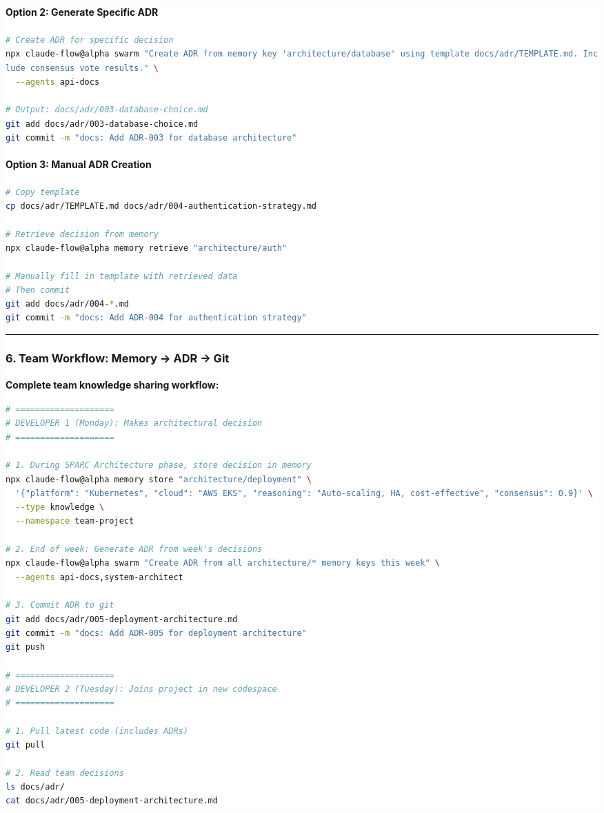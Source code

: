 #### Option 2: Generate Specific ADR

```bash
# Create ADR for specific decision
npx claude-flow@alpha swarm "Create ADR from memory key 'architecture/database' using template docs/adr/TEMPLATE.md. Include consensus vote results." \
  --agents api-docs

# Output: docs/adr/003-database-choice.md
git add docs/adr/003-database-choice.md
git commit -m "docs: Add ADR-003 for database architecture"
```

#### Option 3: Manual ADR Creation

```bash
# Copy template
cp docs/adr/TEMPLATE.md docs/adr/004-authentication-strategy.md

# Retrieve decision from memory
npx claude-flow@alpha memory retrieve "architecture/auth"

# Manually fill in template with retrieved data
# Then commit
git add docs/adr/004-*.md
git commit -m "docs: Add ADR-004 for authentication strategy"
```

---

### 6. Team Workflow: Memory → ADR → Git

**Complete team knowledge sharing workflow:**

```bash
# ====================
# DEVELOPER 1 (Monday): Makes architectural decision
# ====================

# 1. During SPARC Architecture phase, store decision in memory
npx claude-flow@alpha memory store "architecture/deployment" \
  '{"platform": "Kubernetes", "cloud": "AWS EKS", "reasoning": "Auto-scaling, HA, cost-effective", "consensus": 0.9}' \
  --type knowledge \
  --namespace team-project

# 2. End of week: Generate ADR from week's decisions
npx claude-flow@alpha swarm "Create ADR from all architecture/* memory keys this week" \
  --agents api-docs,system-architect

# 3. Commit ADR to git
git add docs/adr/005-deployment-architecture.md
git commit -m "docs: Add ADR-005 for deployment architecture"
git push

# ====================
# DEVELOPER 2 (Tuesday): Joins project in new codespace
# ====================

# 1. Pull latest code (includes ADRs)
git pull

# 2. Read team decisions
ls docs/adr/
cat docs/adr/005-deployment-architecture.md

```